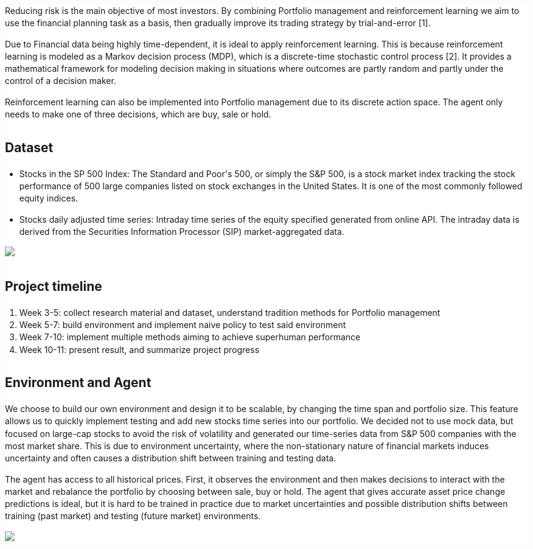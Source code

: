 Reducing risk is the main objective of most investors. By combining Portfolio management and reinforcement learning we aim to use the financial planning task as a basis, then gradually improve its trading strategy by trial-and-error [1].

Due to Financial data being highly time-dependent, it is ideal to apply reinforcement learning. This is because reinforcement learning is modeled as a Markov decision process (MDP), which is a discrete-time stochastic control process [2]. It provides a mathematical framework for modeling decision making in situations where outcomes are partly random and partly under the control of a decision maker.

Reinforcement learning can also be implemented into Portfolio management due to its discrete action space. The agent only needs to make one of three decisions, which are buy, sale or hold.



## Dataset

* Stocks in the SP 500 Index: The Standard and Poor's 500, or simply the S&P 500, is a stock market index tracking the stock performance of 500 large companies listed on stock exchanges in the United States. It is one of the most commonly followed equity indices.

* Stocks daily adjusted time series: Intraday time series of the equity specified generated from online API. The intraday data is derived from the Securities Information Processor (SIP) market-aggregated data.

![](/assets/images/team07/Stocks_2.png)

## Project timeline

1. Week 3-5: collect research material and dataset, understand tradition methods for Portfolio management 
2. Week 5-7: build environment and implement naive policy to test said environment
3. Week 7-10: implement multiple methods aiming to achieve superhuman performance
4. Week 10-11: present result, and summarize project progress


## Environment and Agent

We choose to build our own environment and design it to be scalable, by changing the time span and portfolio size. This feature allows us to quickly implement testing and add new stocks time series into our portfolio. We decided not to use mock data, but focused on large-cap stocks to avoid the risk of volatility and generated our time-series data from S&P 500 companies with the most market share. This is due to environment uncertainty, where the non-stationary nature of financial markets induces uncertainty and often causes a distribution shift between training and testing data.

The agent has access to all historical prices. First, it observes the environment and then makes decisions to interact with the market and rebalance the portfolio by choosing between sale, buy or hold. The agent that gives accurate asset price change predictions is ideal, but it is hard to be trained in practice due to market uncertainties and possible distribution shifts between training (past market) and testing (future market) environments.

![](/assets/images/team07/Stocks_0.png)


